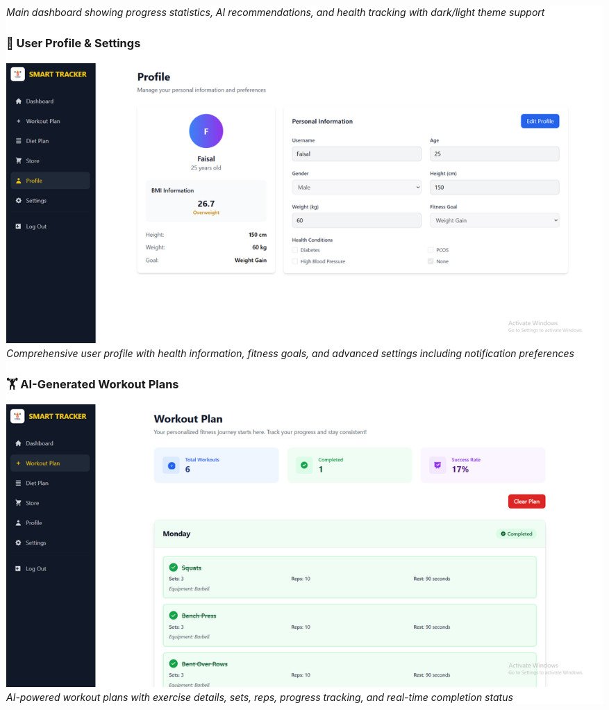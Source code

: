 *Main dashboard showing progress statistics, AI recommendations, and health tracking with dark/light theme support*

### 👤 User Profile & Settings
![Profile](frontend/public/Imgs/profile.png)
*Comprehensive user profile with health information, fitness goals, and advanced settings including notification preferences*

### 🏋️ AI-Generated Workout Plans
![Workout](frontend/public/Imgs/workout1.png)
*AI-powered workout plans with exercise details, sets, reps, progress tracking, and real-time completion status*
